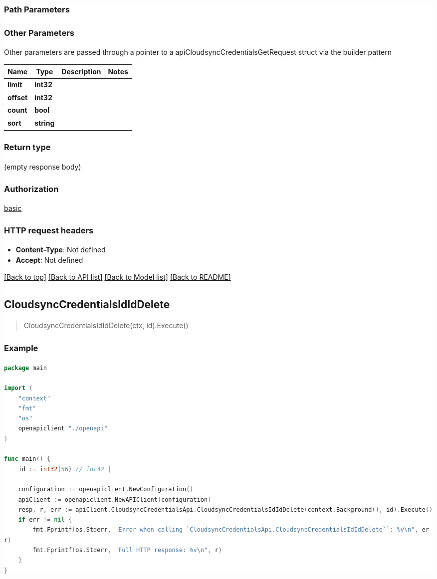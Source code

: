 ### Path Parameters



### Other Parameters

Other parameters are passed through a pointer to a apiCloudsyncCredentialsGetRequest struct via the builder pattern


Name | Type | Description  | Notes
------------- | ------------- | ------------- | -------------
 **limit** | **int32** |  | 
 **offset** | **int32** |  | 
 **count** | **bool** |  | 
 **sort** | **string** |  | 

### Return type

 (empty response body)

### Authorization

[basic](../README.md#basic)

### HTTP request headers

- **Content-Type**: Not defined
- **Accept**: Not defined

[[Back to top]](#) [[Back to API list]](../README.md#documentation-for-api-endpoints)
[[Back to Model list]](../README.md#documentation-for-models)
[[Back to README]](../README.md)


## CloudsyncCredentialsIdIdDelete

> CloudsyncCredentialsIdIdDelete(ctx, id).Execute()





### Example

```go
package main

import (
    "context"
    "fmt"
    "os"
    openapiclient "./openapi"
)

func main() {
    id := int32(56) // int32 | 

    configuration := openapiclient.NewConfiguration()
    apiClient := openapiclient.NewAPIClient(configuration)
    resp, r, err := apiClient.CloudsyncCredentialsApi.CloudsyncCredentialsIdIdDelete(context.Background(), id).Execute()
    if err != nil {
        fmt.Fprintf(os.Stderr, "Error when calling `CloudsyncCredentialsApi.CloudsyncCredentialsIdIdDelete``: %v\n", err)
        fmt.Fprintf(os.Stderr, "Full HTTP response: %v\n", r)
    }
}
```